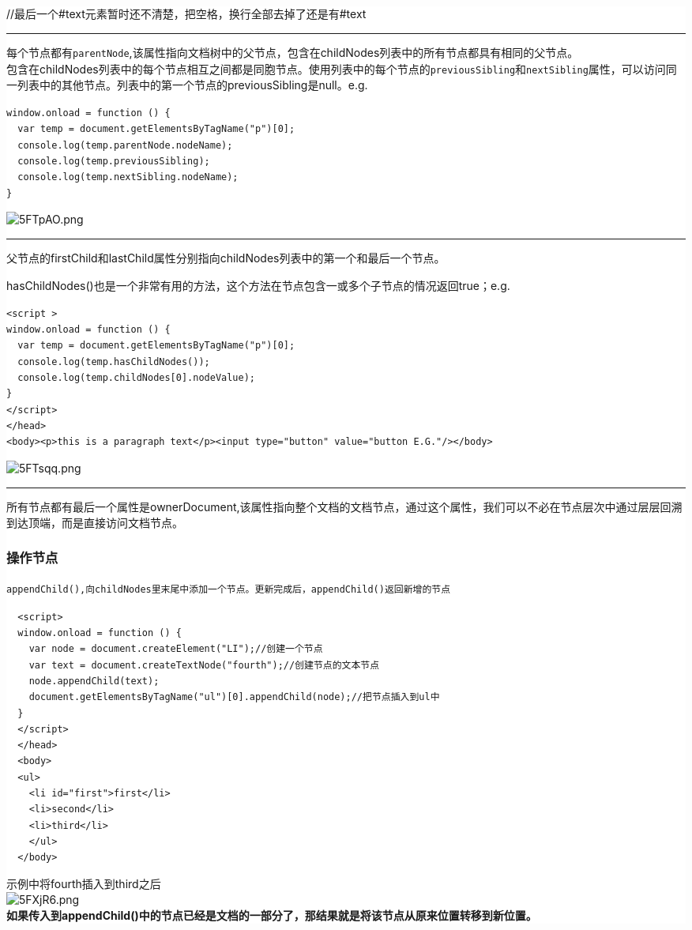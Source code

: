 //最后一个#text元素暂时还不清楚，把空格，换行全部去掉了还是有#text  

---
每个节点都有`parentNode`,该属性指向文档树中的父节点，包含在childNodes列表中的所有节点都具有相同的父节点。  
包含在childNodes列表中的每个节点相互之间都是同胞节点。使用列表中的每个节点的`previousSibling`和`nextSibling`属性，可以访问同一列表中的其他节点。列表中的第一个节点的previousSibling是null。e.g.

    window.onload = function () {
      var temp = document.getElementsByTagName("p")[0];
      console.log(temp.parentNode.nodeName);
      console.log(temp.previousSibling);
      console.log(temp.nextSibling.nodeName);
    }
![5FTpAO.png](https://s1.ax2x.com/2018/09/07/5FTpAO.png)

---
父节点的firstChild和lastChild属性分别指向childNodes列表中的第一个和最后一个节点。

hasChildNodes()也是一个非常有用的方法，这个方法在节点包含一或多个子节点的情况返回true；e.g.  

    <script >
    window.onload = function () {
      var temp = document.getElementsByTagName("p")[0];
      console.log(temp.hasChildNodes());
      console.log(temp.childNodes[0].nodeValue);
    }
    </script>
    </head>
    <body><p>this is a paragraph text</p><input type="button" value="button E.G."/></body>
![5FTsqq.png](https://s1.ax2x.com/2018/09/07/5FTsqq.png)  

---
所有节点都有最后一个属性是ownerDocument,该属性指向整个文档的文档节点，通过这个属性，我们可以不必在节点层次中通过层层回溯到达顶端，而是直接访问文档节点。   
### 操作节点
`appendChild(),向childNodes里末尾中添加一个节点。更新完成后，appendChild()返回新增的节点`  

      <script>
      window.onload = function () {
        var node = document.createElement("LI");//创建一个节点
        var text = document.createTextNode("fourth");//创建节点的文本节点
        node.appendChild(text);
        document.getElementsByTagName("ul")[0].appendChild(node);//把节点插入到ul中
      }
      </script>
      </head>
      <body>
      <ul>
        <li id="first">first</li>
        <li>second</li>
        <li>third</li>
        </ul>
      </body>
示例中将fourth插入到third之后      
![5FXjR6.png](https://s1.ax2x.com/2018/09/08/5FXjR6.png)  
**如果传入到appendChild()中的节点已经是文档的一部分了，那结果就是将该节点从原来位置转移到新位置。**

